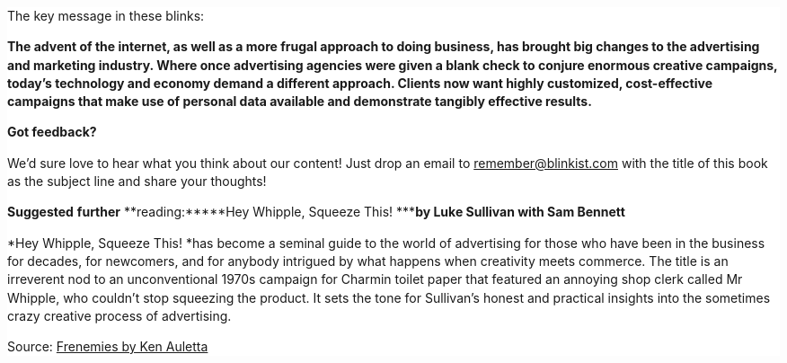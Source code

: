 The key message in these blinks:

**The advent of the internet, as well as a more frugal approach to doing business, has brought big changes to the advertising and marketing industry. Where once advertising agencies were given a blank check to conjure enormous creative campaigns, today’s technology and economy demand a different approach. Clients now want highly customized, cost-effective campaigns that make use of personal data available and demonstrate tangibly effective results.**

**Got feedback?**

We’d sure love to hear what you think about our content! Just drop an email to remember@blinkist.com with the title of this book as the subject line and share your thoughts!

**Suggested** **further** **reading:*****Hey Whipple, Squeeze This! *****by Luke Sullivan with Sam Bennett**

*Hey Whipple, Squeeze This! *has become a seminal guide to the world of advertising for those who have been in the business for decades, for newcomers, and for anybody intrigued by what happens when creativity meets commerce. The title is an irreverent nod to an unconventional 1970s campaign for Charmin toilet paper that featured an annoying shop clerk called Mr Whipple, who couldn’t stop squeezing the product. It sets the tone for Sullivan’s honest and practical insights into the sometimes crazy creative process of advertising.


Source: [Frenemies by Ken Auletta](https://www.blinkist.com/en/nc/daily/reader/frenemies-en/)